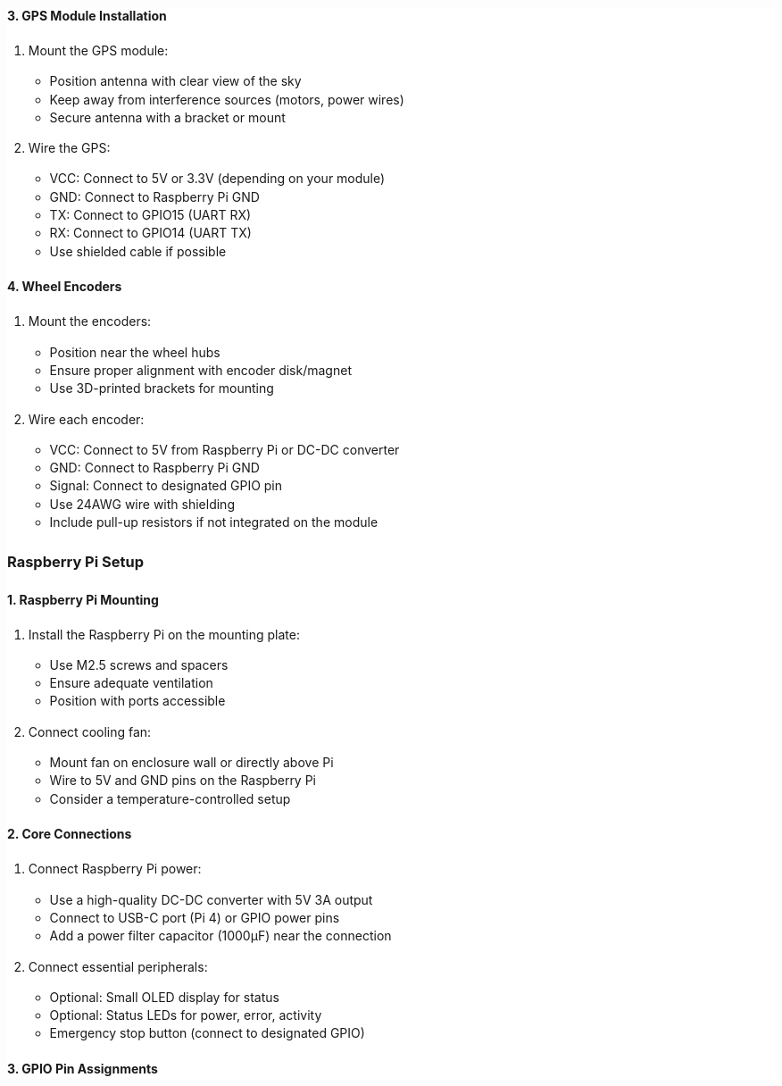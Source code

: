 #### 3. GPS Module Installation

1. Mount the GPS module:
   * Position antenna with clear view of the sky
   * Keep away from interference sources (motors, power wires)
   * Secure antenna with a bracket or mount

2. Wire the GPS:
   * VCC: Connect to 5V or 3.3V (depending on your module)
   * GND: Connect to Raspberry Pi GND
   * TX: Connect to GPIO15 (UART RX)
   * RX: Connect to GPIO14 (UART TX)
   * Use shielded cable if possible

#### 4. Wheel Encoders

1. Mount the encoders:
   * Position near the wheel hubs
   * Ensure proper alignment with encoder disk/magnet
   * Use 3D-printed brackets for mounting

2. Wire each encoder:
   * VCC: Connect to 5V from Raspberry Pi or DC-DC converter
   * GND: Connect to Raspberry Pi GND
   * Signal: Connect to designated GPIO pin
   * Use 24AWG wire with shielding
   * Include pull-up resistors if not integrated on the module

### Raspberry Pi Setup

#### 1. Raspberry Pi Mounting

1. Install the Raspberry Pi on the mounting plate:
   * Use M2.5 screws and spacers
   * Ensure adequate ventilation
   * Position with ports accessible

2. Connect cooling fan:
   * Mount fan on enclosure wall or directly above Pi
   * Wire to 5V and GND pins on the Raspberry Pi
   * Consider a temperature-controlled setup

#### 2. Core Connections

1. Connect Raspberry Pi power:
   * Use a high-quality DC-DC converter with 5V 3A output
   * Connect to USB-C port (Pi 4) or GPIO power pins
   * Add a power filter capacitor (1000μF) near the connection

2. Connect essential peripherals:
   * Optional: Small OLED display for status
   * Optional: Status LEDs for power, error, activity
   * Emergency stop button (connect to designated GPIO)

#### 3. GPIO Pin Assignments
